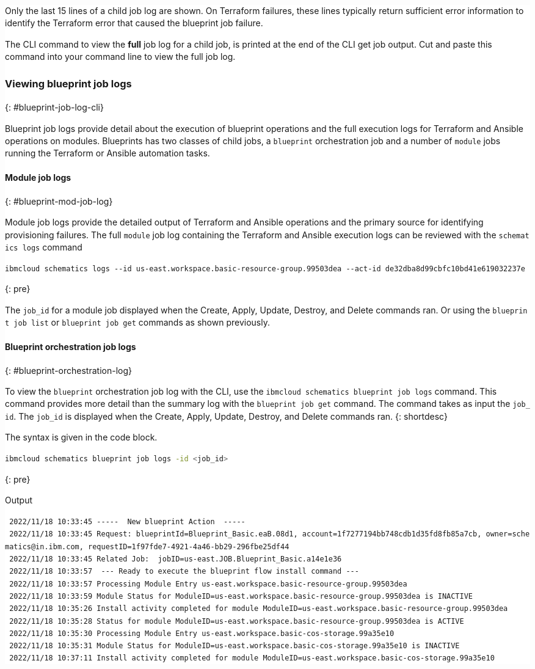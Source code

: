 Only the last 15 lines of a child job log are shown. On Terraform failures, these lines typically return sufficient error information to identify the Terraform error that caused the blueprint job failure. 

The CLI command to view the **full** job log for a child job, is printed at the end of the CLI get job output. Cut and paste this command into your command line to view the full job log. 

### Viewing blueprint job logs
{: #blueprint-job-log-cli}

Blueprint job logs provide detail about the execution of blueprint operations and the full execution logs for Terraform and Ansible operations on modules. Blueprints has two classes of child jobs, a `blueprint` orchestration job and a number of `module` jobs running the Terraform or Ansible automation tasks. 

#### Module job logs
{: #blueprint-mod-job-log}

Module job logs provide the detailed output of Terraform and Ansible operations and the primary source for identifying provisioning failures. The full `module` job log containing the Terraform and Ansible execution logs can be reviewed with the `schematics logs` command 

```ssh
ibmcloud schematics logs --id us-east.workspace.basic-resource-group.99503dea --act-id de32dba8d99cbfc10bd41e619032237e
```
{: pre}

The `job_id` for a module job displayed when the Create, Apply, Update, Destroy, and Delete commands ran. Or using the `blueprint job list` or `blueprint job get` commands as shown previously.  

#### Blueprint orchestration job logs  
{: #blueprint-orchestration-log}

To view the `blueprint` orchestration job log with the CLI, use the `ibmcloud schematics blueprint job logs` command. This command provides more detail than the summary log with the `blueprint job get` command. The command takes as input the `job_id`. The `job_id` is displayed when the Create, Apply, Update, Destroy, and Delete commands ran. 
{: shortdesc}

The syntax is given in the code block.

```sh
ibmcloud schematics blueprint job logs -id <job_id>
```
{: pre}


Output

```text        
 2022/11/18 10:33:45 -----  New blueprint Action  -----
 2022/11/18 10:33:45 Request: blueprintId=Blueprint_Basic.eaB.08d1, account=1f7277194bb748cdb1d35fd8fb85a7cb, owner=schematics@in.ibm.com, requestID=1f97fde7-4921-4a46-bb29-296fbe25df44
 2022/11/18 10:33:45 Related Job:  jobID=us-east.JOB.Blueprint_Basic.a14e1e36
 2022/11/18 10:33:57  --- Ready to execute the blueprint flow install command --- 
 2022/11/18 10:33:57 Processing Module Entry us-east.workspace.basic-resource-group.99503dea
 2022/11/18 10:33:59 Module Status for ModuleID=us-east.workspace.basic-resource-group.99503dea is INACTIVE
 2022/11/18 10:35:26 Install activity completed for module ModuleID=us-east.workspace.basic-resource-group.99503dea
 2022/11/18 10:35:28 Status for module ModuleID=us-east.workspace.basic-resource-group.99503dea is ACTIVE
 2022/11/18 10:35:30 Processing Module Entry us-east.workspace.basic-cos-storage.99a35e10
 2022/11/18 10:35:31 Module Status for ModuleID=us-east.workspace.basic-cos-storage.99a35e10 is INACTIVE
 2022/11/18 10:37:11 Install activity completed for module ModuleID=us-east.workspace.basic-cos-storage.99a35e10
```